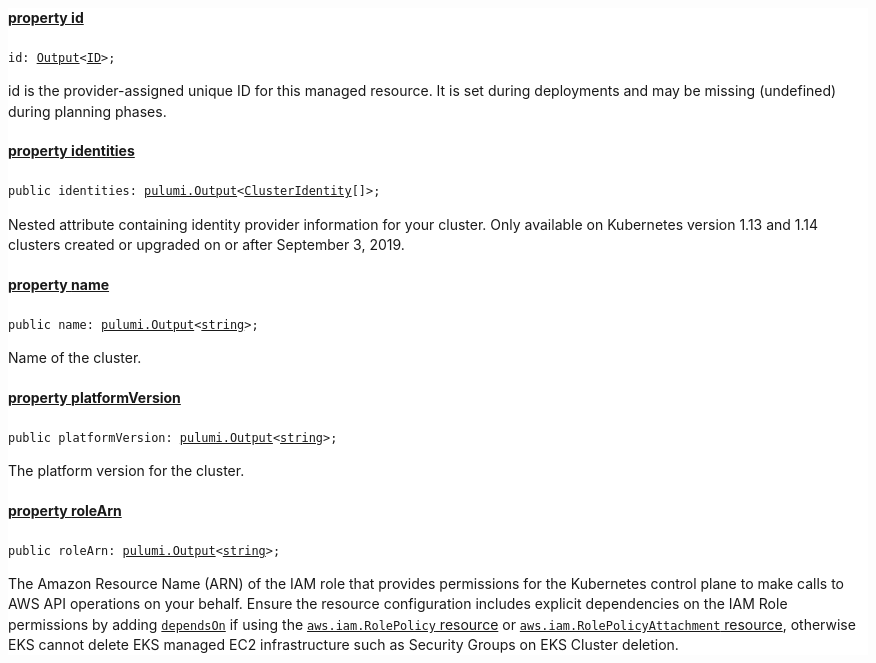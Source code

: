 <h4 class="pdoc-member-header" id="Cluster-id">
<a class="pdoc-child-name" href="https://github.com/pulumi/pulumi-aws/blob/{{< param git_sha >}}/sdk/nodejs/eks/cluster.ts#L100">property <b>id</b></a>
</h4>

<pre class="highlight"><code><span class='kd'></span>id: <a href='/docs/reference/pkg/nodejs/pulumi/pulumi/#Output'>Output</a>&lt;<a href='/docs/reference/pkg/nodejs/pulumi/pulumi/#ID'>ID</a>&gt;;</code></pre>

id is the provider-assigned unique ID for this managed resource.  It is set during
deployments and may be missing (undefined) during planning phases.

<h4 class="pdoc-member-header" id="Cluster-identities">
<a class="pdoc-child-name" href="https://github.com/pulumi/pulumi-aws/blob/{{< param git_sha >}}/sdk/nodejs/eks/cluster.ts#L151">property <b>identities</b></a>
</h4>

<pre class="highlight"><code><span class='kd'>public </span>identities: <a href='/docs/reference/pkg/nodejs/pulumi/pulumi/#Output'>pulumi.Output</a>&lt;<a href='/docs/reference/pkg/nodejs/pulumi/aws/types/output/#ClusterIdentity'>ClusterIdentity</a>[]&gt;;</code></pre>

Nested attribute containing identity provider information for your cluster. Only available on Kubernetes version 1.13 and 1.14 clusters created or upgraded on or after September 3, 2019.

<h4 class="pdoc-member-header" id="Cluster-name">
<a class="pdoc-child-name" href="https://github.com/pulumi/pulumi-aws/blob/{{< param git_sha >}}/sdk/nodejs/eks/cluster.ts#L155">property <b>name</b></a>
</h4>

<pre class="highlight"><code><span class='kd'>public </span>name: <a href='/docs/reference/pkg/nodejs/pulumi/pulumi/#Output'>pulumi.Output</a>&lt;<span class='kd'><a href='https://developer.mozilla.org/en-US/docs/Web/JavaScript/Reference/Global_Objects/String'>string</a></span>&gt;;</code></pre>

Name of the cluster.

<h4 class="pdoc-member-header" id="Cluster-platformVersion">
<a class="pdoc-child-name" href="https://github.com/pulumi/pulumi-aws/blob/{{< param git_sha >}}/sdk/nodejs/eks/cluster.ts#L159">property <b>platformVersion</b></a>
</h4>

<pre class="highlight"><code><span class='kd'>public </span>platformVersion: <a href='/docs/reference/pkg/nodejs/pulumi/pulumi/#Output'>pulumi.Output</a>&lt;<span class='kd'><a href='https://developer.mozilla.org/en-US/docs/Web/JavaScript/Reference/Global_Objects/String'>string</a></span>&gt;;</code></pre>

The platform version for the cluster.

<h4 class="pdoc-member-header" id="Cluster-roleArn">
<a class="pdoc-child-name" href="https://github.com/pulumi/pulumi-aws/blob/{{< param git_sha >}}/sdk/nodejs/eks/cluster.ts#L163">property <b>roleArn</b></a>
</h4>

<pre class="highlight"><code><span class='kd'>public </span>roleArn: <a href='/docs/reference/pkg/nodejs/pulumi/pulumi/#Output'>pulumi.Output</a>&lt;<span class='kd'><a href='https://developer.mozilla.org/en-US/docs/Web/JavaScript/Reference/Global_Objects/String'>string</a></span>&gt;;</code></pre>

The Amazon Resource Name (ARN) of the IAM role that provides permissions for the Kubernetes control plane to make calls to AWS API operations on your behalf. Ensure the resource configuration includes explicit dependencies on the IAM Role permissions by adding [`dependsOn`](https://www.pulumi.com/docs/intro/concepts/programming-model/#dependson) if using the [`aws.iam.RolePolicy` resource](https://www.terraform.io/docs/providers/aws/r/iam_role_policy.html) or [`aws.iam.RolePolicyAttachment` resource](https://www.terraform.io/docs/providers/aws/r/iam_role_policy_attachment.html), otherwise EKS cannot delete EKS managed EC2 infrastructure such as Security Groups on EKS Cluster deletion.
